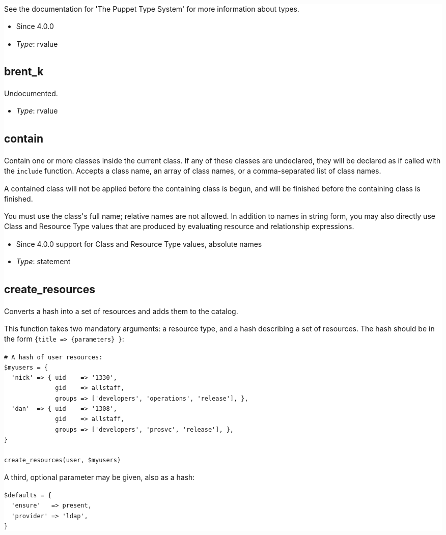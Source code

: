 See the documentation for 'The Puppet Type System' for more information about types.
- Since 4.0.0

- *Type*: rvalue

brent_k
-------
Undocumented.


- *Type*: rvalue

contain
-------
Contain one or more classes inside the current class. If any of
these classes are undeclared, they will be declared as if called with the
`include` function. Accepts a class name, an array of class names, or a
comma-separated list of class names.

A contained class will not be applied before the containing class is
begun, and will be finished before the containing class is finished.

You must use the class's full name;
relative names are not allowed. In addition to names in string form,
you may also directly use Class and Resource Type values that are produced by
evaluating resource and relationship expressions.

- Since 4.0.0 support for Class and Resource Type values, absolute names

- *Type*: statement

create_resources
----------------
Converts a hash into a set of resources and adds them to the catalog.

This function takes two mandatory arguments: a resource type, and a hash describing
a set of resources. The hash should be in the form `{title => {parameters} }`:

    # A hash of user resources:
    $myusers = {
      'nick' => { uid    => '1330',
                  gid    => allstaff,
                  groups => ['developers', 'operations', 'release'], },
      'dan'  => { uid    => '1308',
                  gid    => allstaff,
                  groups => ['developers', 'prosvc', 'release'], },
    }

    create_resources(user, $myusers)

A third, optional parameter may be given, also as a hash:

    $defaults = {
      'ensure'   => present,
      'provider' => 'ldap',
    }
